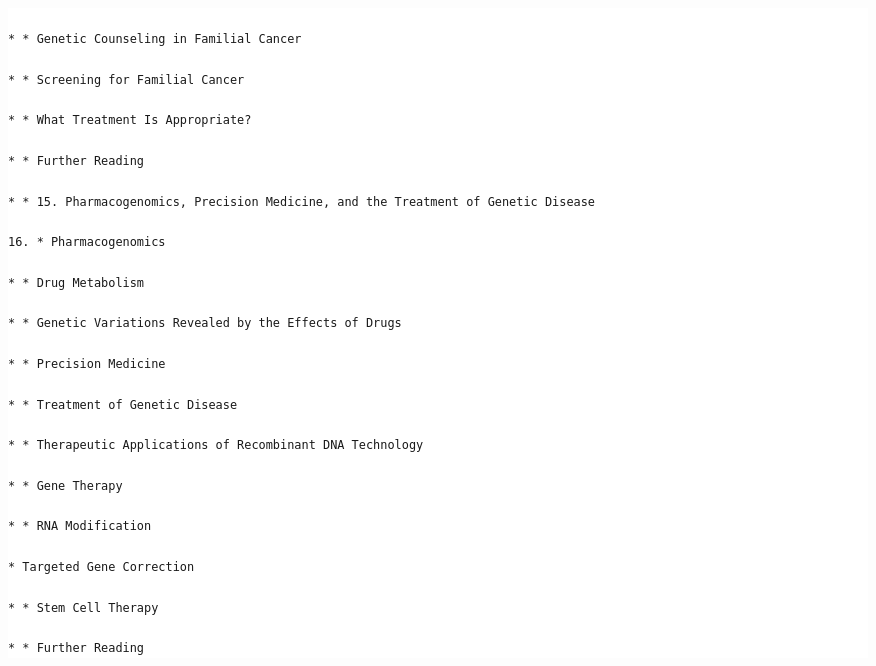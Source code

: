                                                                                                                                                                                                                                                                                                                                * * Genetic Counseling in Familial Cancer
                                                                                                                                                                                                                                                                                                                                 * * Screening for Familial Cancer
                                                                                                                                                                                                                                                                                                                                   * * What Treatment Is Appropriate?
                                                                                                                                                                                                                                                                                                                                     * * Further Reading
                                                                                                                                                                                                                                                                                                                                       * * 15. Pharmacogenomics, Precision Medicine, and the Treatment of Genetic Disease
                                                                                                                                                                                                                                                                                                                                           16. * Pharmacogenomics
                                                                                                                                                                                                                                                                                                                                               * * Drug Metabolism
                                                                                                                                                                                                                                                                                                                                                 * * Genetic Variations Revealed by the Effects of Drugs
                                                                                                                                                                                                                                                                                                                                                   * * Precision Medicine
                                                                                                                                                                                                                                                                                                                                                     * * Treatment of Genetic Disease
                                                                                                                                                                                                                                                                                                                                                       * * Therapeutic Applications of Recombinant DNA Technology
                                                                                                                                                                                                                                                                                                                                                         * * Gene Therapy
                                                                                                                                                                                                                                                                                                                                                           * * RNA Modification
                                                                                                                                                                                                                                                                                                                                                           * Targeted Gene Correction
                                                                                                                                                                                                                                                                                                                                                           * * Stem Cell Therapy
                                                                                                                                                                                                                                                                                                                                                             * * Further Reading